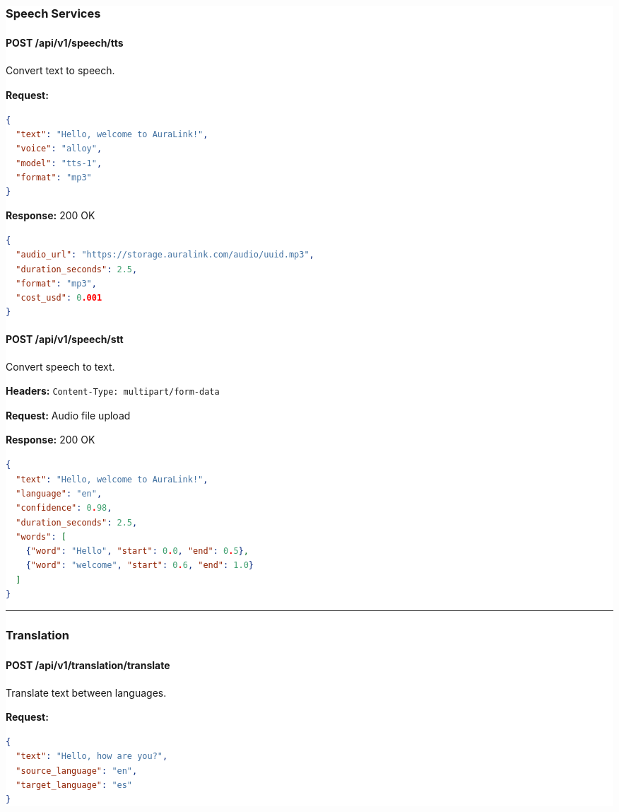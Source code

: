 
### Speech Services

#### POST /api/v1/speech/tts
Convert text to speech.

**Request:**
```json
{
  "text": "Hello, welcome to AuraLink!",
  "voice": "alloy",
  "model": "tts-1",
  "format": "mp3"
}
```

**Response:** 200 OK
```json
{
  "audio_url": "https://storage.auralink.com/audio/uuid.mp3",
  "duration_seconds": 2.5,
  "format": "mp3",
  "cost_usd": 0.001
}
```

#### POST /api/v1/speech/stt
Convert speech to text.

**Headers:** `Content-Type: multipart/form-data`

**Request:** Audio file upload

**Response:** 200 OK
```json
{
  "text": "Hello, welcome to AuraLink!",
  "language": "en",
  "confidence": 0.98,
  "duration_seconds": 2.5,
  "words": [
    {"word": "Hello", "start": 0.0, "end": 0.5},
    {"word": "welcome", "start": 0.6, "end": 1.0}
  ]
}
```

---

### Translation

#### POST /api/v1/translation/translate
Translate text between languages.

**Request:**
```json
{
  "text": "Hello, how are you?",
  "source_language": "en",
  "target_language": "es"
}
```
